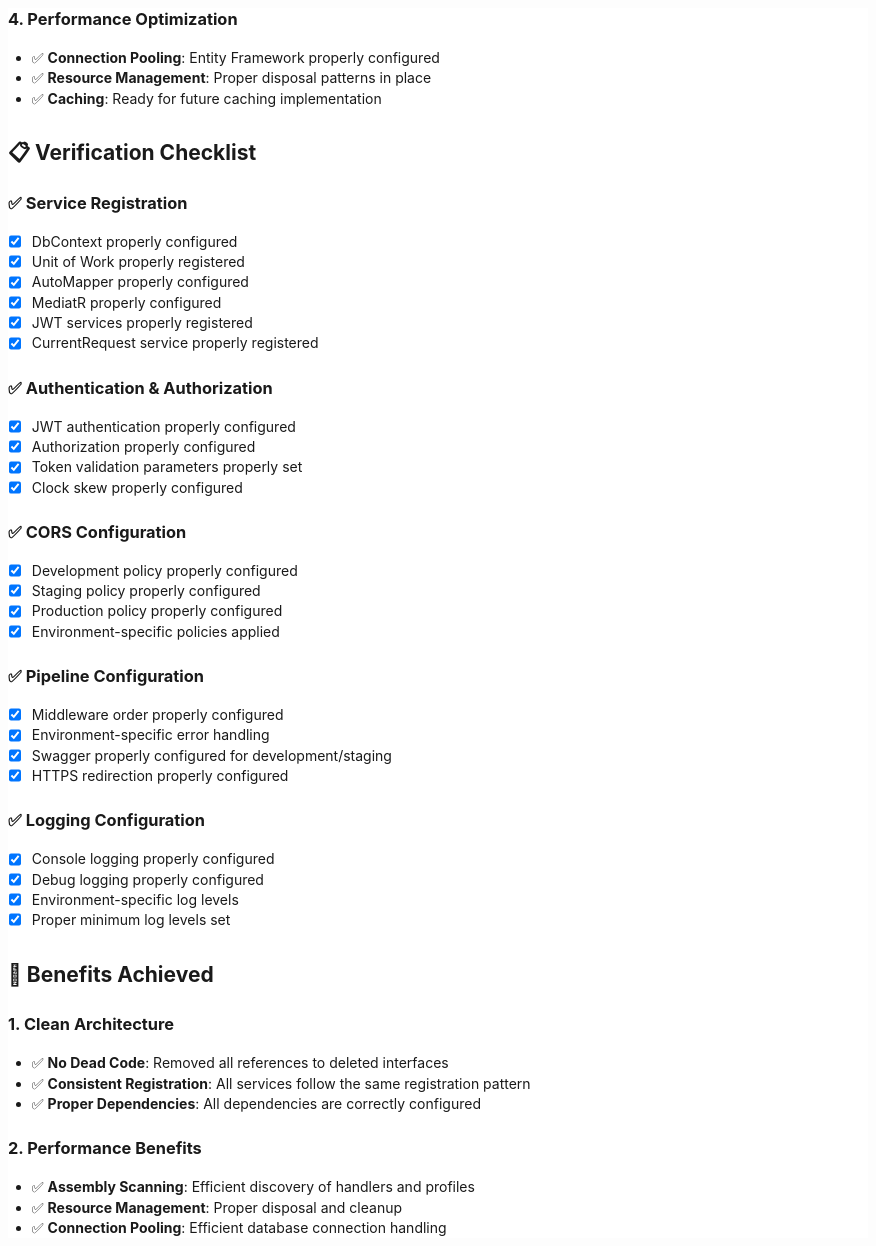 ### **4. Performance Optimization**
- ✅ **Connection Pooling**: Entity Framework properly configured
- ✅ **Resource Management**: Proper disposal patterns in place
- ✅ **Caching**: Ready for future caching implementation

## 📋 **Verification Checklist**

### **✅ Service Registration**
- [x] DbContext properly configured
- [x] Unit of Work properly registered
- [x] AutoMapper properly configured
- [x] MediatR properly configured
- [x] JWT services properly registered
- [x] CurrentRequest service properly registered

### **✅ Authentication & Authorization**
- [x] JWT authentication properly configured
- [x] Authorization properly configured
- [x] Token validation parameters properly set
- [x] Clock skew properly configured

### **✅ CORS Configuration**
- [x] Development policy properly configured
- [x] Staging policy properly configured
- [x] Production policy properly configured
- [x] Environment-specific policies applied

### **✅ Pipeline Configuration**
- [x] Middleware order properly configured
- [x] Environment-specific error handling
- [x] Swagger properly configured for development/staging
- [x] HTTPS redirection properly configured

### **✅ Logging Configuration**
- [x] Console logging properly configured
- [x] Debug logging properly configured
- [x] Environment-specific log levels
- [x] Proper minimum log levels set

## 🚀 **Benefits Achieved**

### **1. Clean Architecture**
- ✅ **No Dead Code**: Removed all references to deleted interfaces
- ✅ **Consistent Registration**: All services follow the same registration pattern
- ✅ **Proper Dependencies**: All dependencies are correctly configured

### **2. Performance Benefits**
- ✅ **Assembly Scanning**: Efficient discovery of handlers and profiles
- ✅ **Resource Management**: Proper disposal and cleanup
- ✅ **Connection Pooling**: Efficient database connection handling
